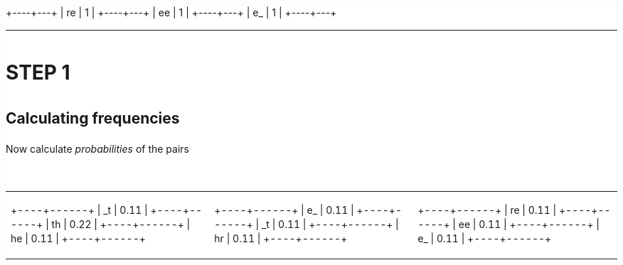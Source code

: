 </td><td class="noborder">

+----+---+
| re | 1 |
+----+---+
| ee | 1 |
+----+---+
| e_ | 1 |
+----+---+

</td></tr></table>

----------------------------------------------------------------------------------------------------

# STEP 1
## Calculating frequencies

Now calculate _probabilities_ of the pairs

<br />
<table><tr><td class="noborder">

+----+------+
| _t | 0.11 |
+----+------+
| th | 0.22 |
+----+------+
| he | 0.11 |
+----+------+

</td><td class="noborder">

+----+------+
| e_ | 0.11 |
+----+------+
| _t | 0.11 |
+----+------+
| hr | 0.11 |
+----+------+

</td><td class="noborder">

+----+------+
| re | 0.11 |
+----+------+
| ee | 0.11 |
+----+------+
| e_ | 0.11 |
+----+------+
